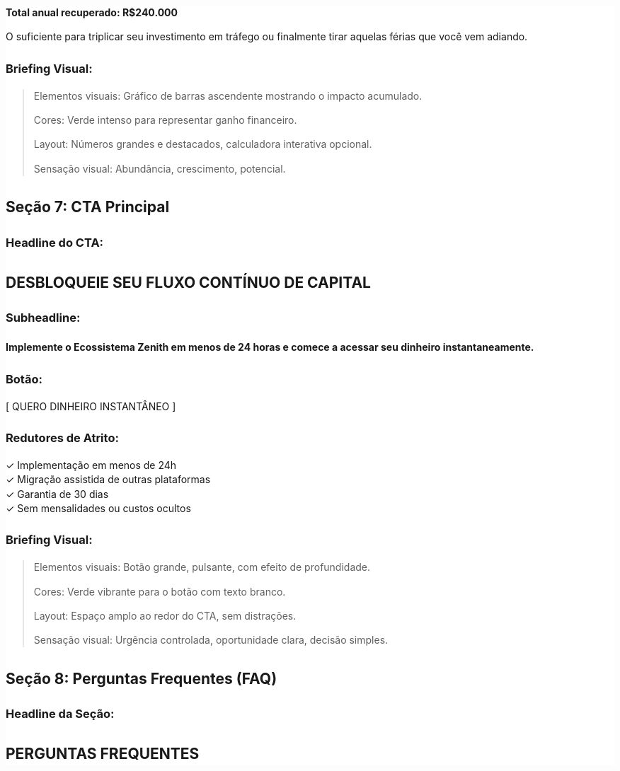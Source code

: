 **Total anual recuperado: R$240.000**

O suficiente para triplicar seu investimento em tráfego ou finalmente tirar aquelas férias que você vem adiando.

### **Briefing Visual:**
> Elementos visuais: Gráfico de barras ascendente mostrando o impacto acumulado.
> 
> Cores: Verde intenso para representar ganho financeiro.
> 
> Layout: Números grandes e destacados, calculadora interativa opcional.
> 
> Sensação visual: Abundância, crescimento, potencial.

## **Seção 7: CTA Principal**

### **Headline do CTA:**
## DESBLOQUEIE SEU FLUXO CONTÍNUO DE CAPITAL

### **Subheadline:**
#### Implemente o Ecossistema Zenith em menos de 24 horas e comece a acessar seu dinheiro instantaneamente.

### **Botão:**
[ QUERO DINHEIRO INSTANTÂNEO ]

### **Redutores de Atrito:**
✓ Implementação em menos de 24h  
✓ Migração assistida de outras plataformas  
✓ Garantia de 30 dias  
✓ Sem mensalidades ou custos ocultos  

### **Briefing Visual:**
> Elementos visuais: Botão grande, pulsante, com efeito de profundidade.
> 
> Cores: Verde vibrante para o botão com texto branco.
> 
> Layout: Espaço amplo ao redor do CTA, sem distrações.
> 
> Sensação visual: Urgência controlada, oportunidade clara, decisão simples.

## **Seção 8: Perguntas Frequentes (FAQ)**

### **Headline da Seção:**
## PERGUNTAS FREQUENTES
